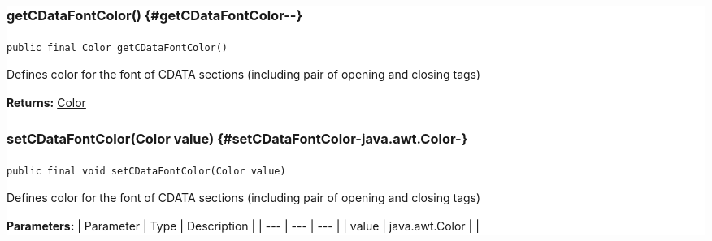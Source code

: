 ### getCDataFontColor() {#getCDataFontColor--}
```
public final Color getCDataFontColor()
```


Defines color for the font of CDATA sections (including pair of opening and closing tags)

**Returns:**
[Color](../../java.awt/color)
### setCDataFontColor(Color value) {#setCDataFontColor-java.awt.Color-}
```
public final void setCDataFontColor(Color value)
```


Defines color for the font of CDATA sections (including pair of opening and closing tags)

**Parameters:**
| Parameter | Type | Description |
| --- | --- | --- |
| value | java.awt.Color |  |

